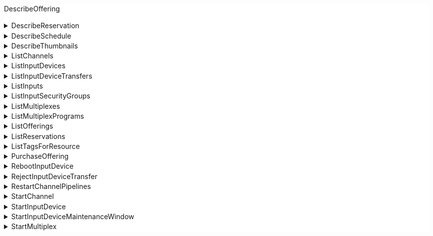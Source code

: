 DescribeOffering
</summary></details>
<details><summary>
DescribeReservation
</summary></details>
<details><summary>
DescribeSchedule
</summary></details>
<details><summary>
DescribeThumbnails
</summary></details>
<details><summary>
ListChannels
</summary></details>
<details><summary>
ListInputDevices
</summary></details>
<details><summary>
ListInputDeviceTransfers
</summary></details>
<details><summary>
ListInputs
</summary></details>
<details><summary>
ListInputSecurityGroups
</summary></details>
<details><summary>
ListMultiplexes
</summary></details>
<details><summary>
ListMultiplexPrograms
</summary></details>
<details><summary>
ListOfferings
</summary></details>
<details><summary>
ListReservations
</summary></details>
<details><summary>
ListTagsForResource
</summary></details>
<details><summary>
PurchaseOffering
</summary></details>
<details><summary>
RebootInputDevice
</summary></details>
<details><summary>
RejectInputDeviceTransfer
</summary></details>
<details><summary>
RestartChannelPipelines
</summary></details>
<details><summary>
StartChannel
</summary></details>
<details><summary>
StartInputDevice
</summary></details>
<details><summary>
StartInputDeviceMaintenanceWindow
</summary></details>
<details><summary>
StartMultiplex